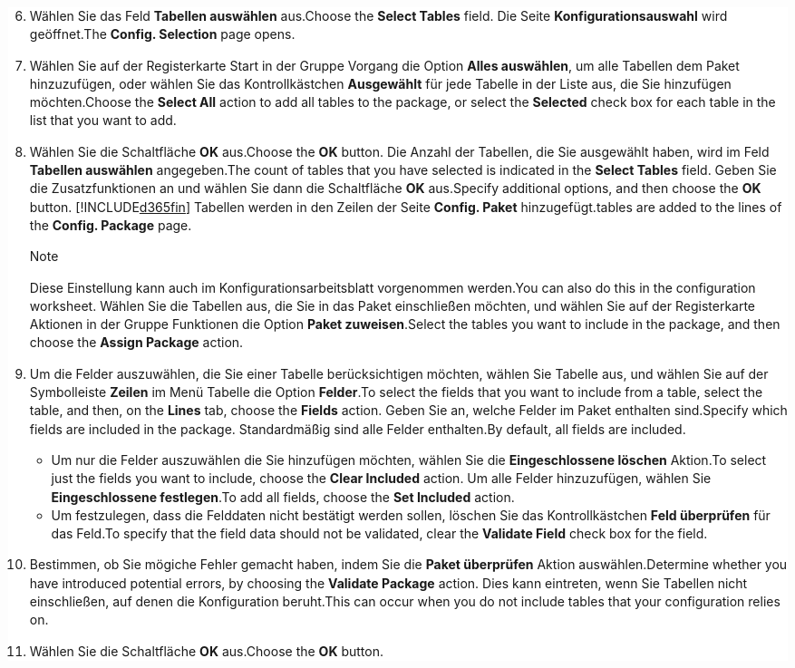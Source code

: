 6. <span data-ttu-id="42a86-143">Wählen Sie das Feld **Tabellen auswählen** aus.</span><span class="sxs-lookup"><span data-stu-id="42a86-143">Choose the **Select Tables** field.</span></span> <span data-ttu-id="42a86-144">Die Seite **Konfigurationsauswahl** wird geöffnet.</span><span class="sxs-lookup"><span data-stu-id="42a86-144">The **Config. Selection** page opens.</span></span>  
7. <span data-ttu-id="42a86-145">Wählen Sie auf der Registerkarte Start in der Gruppe Vorgang die Option **Alles auswählen**, um alle Tabellen dem Paket hinzuzufügen, oder wählen Sie das Kontrollkästchen **Ausgewählt** für jede Tabelle in der Liste aus, die Sie hinzufügen möchten.</span><span class="sxs-lookup"><span data-stu-id="42a86-145">Choose the **Select All** action to add all tables to the package, or select the **Selected** check box for each table in the list that you want to add.</span></span>
8. <span data-ttu-id="42a86-146">Wählen Sie die Schaltfläche **OK** aus.</span><span class="sxs-lookup"><span data-stu-id="42a86-146">Choose the **OK** button.</span></span> <span data-ttu-id="42a86-147">Die Anzahl der Tabellen, die Sie ausgewählt haben, wird im Feld **Tabellen auswählen** angegeben.</span><span class="sxs-lookup"><span data-stu-id="42a86-147">The count of tables that you have selected is indicated in the **Select Tables** field.</span></span> <span data-ttu-id="42a86-148">Geben Sie die Zusatzfunktionen an und wählen Sie dann die Schaltfläche **OK** aus.</span><span class="sxs-lookup"><span data-stu-id="42a86-148">Specify additional options, and then choose the **OK** button.</span></span> [!INCLUDE[d365fin](includes/d365fin_md.md)] <span data-ttu-id="42a86-149">Tabellen werden in den Zeilen der Seite **Config. Paket** hinzugefügt.</span><span class="sxs-lookup"><span data-stu-id="42a86-149">tables are added to the lines of the **Config. Package** page.</span></span>  

    > [!NOTE]  
    >  <span data-ttu-id="42a86-150">Diese Einstellung kann auch im Konfigurationsarbeitsblatt vorgenommen werden.</span><span class="sxs-lookup"><span data-stu-id="42a86-150">You can also do this in the configuration worksheet.</span></span> <span data-ttu-id="42a86-151">Wählen Sie die Tabellen aus, die Sie in das Paket einschließen möchten, und wählen Sie auf der Registerkarte Aktionen in der Gruppe Funktionen die Option **Paket zuweisen**.</span><span class="sxs-lookup"><span data-stu-id="42a86-151">Select the tables you want to include in the package, and then choose the **Assign Package** action.</span></span>

9. <span data-ttu-id="42a86-152">Um die Felder auszuwählen, die Sie einer Tabelle berücksichtigen möchten, wählen Sie Tabelle aus, und wählen Sie auf der Symbolleiste **Zeilen** im Menü Tabelle die Option **Felder**.</span><span class="sxs-lookup"><span data-stu-id="42a86-152">To select the fields that you want to include from a table, select the table, and then, on the **Lines** tab, choose the **Fields** action.</span></span>
<span data-ttu-id="42a86-153">Geben Sie an, welche Felder im Paket enthalten sind.</span><span class="sxs-lookup"><span data-stu-id="42a86-153">Specify which fields are included in the package.</span></span> <span data-ttu-id="42a86-154">Standardmäßig sind alle Felder enthalten.</span><span class="sxs-lookup"><span data-stu-id="42a86-154">By default, all fields are included.</span></span>

    - <span data-ttu-id="42a86-155">Um nur die Felder auszuwählen die Sie hinzufügen möchten, wählen Sie die **Eingeschlossene löschen** Aktion.</span><span class="sxs-lookup"><span data-stu-id="42a86-155">To select just the fields you want to include, choose the **Clear Included** action.</span></span> <span data-ttu-id="42a86-156">Um alle Felder hinzuzufügen, wählen Sie **Eingeschlossene festlegen**.</span><span class="sxs-lookup"><span data-stu-id="42a86-156">To add all fields, choose the **Set Included** action.</span></span>  
    - <span data-ttu-id="42a86-157">Um festzulegen, dass die Felddaten nicht bestätigt werden sollen, löschen Sie das Kontrollkästchen **Feld überprüfen** für das Feld.</span><span class="sxs-lookup"><span data-stu-id="42a86-157">To specify that the field data should not be validated, clear the **Validate Field** check box for the field.</span></span>  

10. <span data-ttu-id="42a86-158">Bestimmen, ob Sie mögiche Fehler gemacht haben, indem Sie die **Paket überprüfen** Aktion auswählen.</span><span class="sxs-lookup"><span data-stu-id="42a86-158">Determine whether you have introduced potential errors, by choosing the **Validate Package** action.</span></span> <span data-ttu-id="42a86-159">Dies kann eintreten, wenn Sie Tabellen nicht einschließen, auf denen die Konfiguration beruht.</span><span class="sxs-lookup"><span data-stu-id="42a86-159">This can occur when you do not include tables that your configuration relies on.</span></span>  
11. <span data-ttu-id="42a86-160">Wählen Sie die Schaltfläche **OK** aus.</span><span class="sxs-lookup"><span data-stu-id="42a86-160">Choose the **OK** button.</span></span>  
